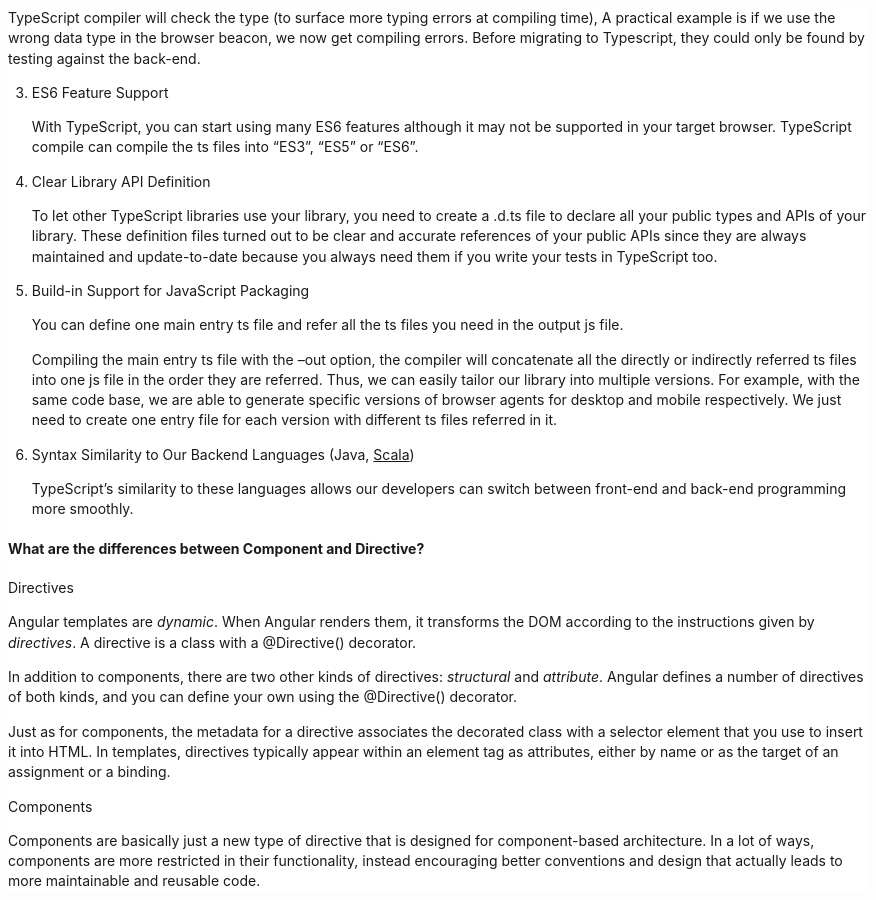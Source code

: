    TypeScript compiler will check the type (to surface more typing errors at compiling time), A practical example is if we use the wrong data type in the browser beacon, we now get compiling errors. Before migrating to Typescript, they could only be found by testing against the back-end.

3. ES6 Feature Support

   With TypeScript, you can start using many ES6 features although it may not be supported in your target browser. TypeScript compile can compile the ts files into “ES3”, “ES5” or “ES6”.

4. Clear Library API Definition

   To let other TypeScript libraries use your library, you need to create a .d.ts file to declare all your public types and APIs of your library.
   These definition files turned out to be clear and accurate references of your public APIs since they are always maintained and update-to-date because you always need them if you write your tests in TypeScript too.

5. Build-in Support for JavaScript Packaging

   You can define one main entry ts file and refer all the ts files you need in the output js file.

   Compiling the main entry ts file with the –out option, the compiler will concatenate all the directly or indirectly referred ts files into one js file in the order they are referred. Thus, we can easily tailor our library into multiple versions.
   For example, with the same code base, we are able to generate specific versions of browser agents for desktop and mobile respectively. We just need to create one entry file for each version with different ts files referred in it.

6. Syntax Similarity to Our Backend Languages (Java, [Scala](http://www.slideshare.net/razvanc/quick-typescript-vs-scala-sample))

   TypeScript’s similarity to these languages allows our developers can switch between front-end and back-end programming more smoothly.

   

#### What are the differences between Component and Directive?

Directives

Angular templates are *dynamic*. When Angular renders them, it transforms the DOM according to the instructions given by *directives*. A directive is a class with a @Directive() decorator.

In addition to components, there are two other kinds of directives: *structural* and *attribute*. Angular defines a number of directives of both kinds, and you can define your own using the @Directive() decorator.

Just as for components, the metadata for a directive associates the decorated class with a selector element that you use to insert it into HTML. In templates, directives typically appear within an element tag as attributes, either by name or as the target of an assignment or a binding.



Components

Components are basically just a new type of directive that is designed for component-based architecture. In a lot of ways, components are more restricted in their functionality, instead encouraging better conventions and design that actually leads to more maintainable and reusable code.
